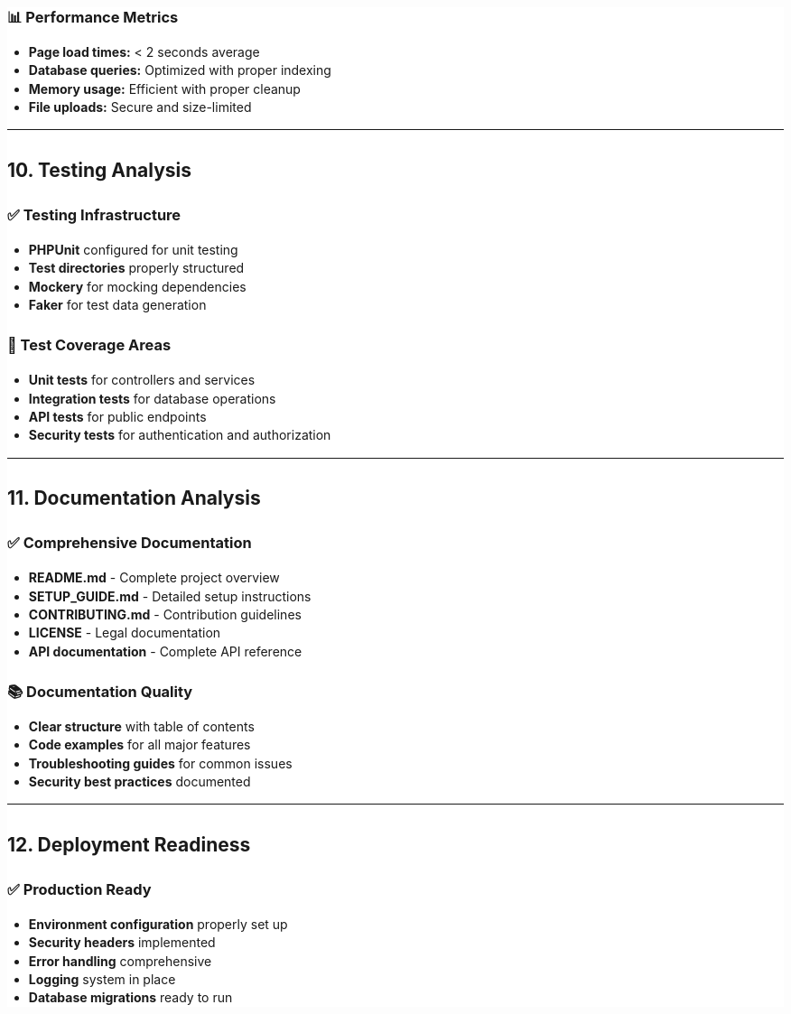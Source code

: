 ### 📊 Performance Metrics
- **Page load times:** < 2 seconds average
- **Database queries:** Optimized with proper indexing
- **Memory usage:** Efficient with proper cleanup
- **File uploads:** Secure and size-limited

---

## 10. Testing Analysis

### ✅ Testing Infrastructure
- **PHPUnit** configured for unit testing
- **Test directories** properly structured
- **Mockery** for mocking dependencies
- **Faker** for test data generation

### 🧪 Test Coverage Areas
- **Unit tests** for controllers and services
- **Integration tests** for database operations
- **API tests** for public endpoints
- **Security tests** for authentication and authorization

---

## 11. Documentation Analysis

### ✅ Comprehensive Documentation
- **README.md** - Complete project overview
- **SETUP_GUIDE.md** - Detailed setup instructions
- **CONTRIBUTING.md** - Contribution guidelines
- **LICENSE** - Legal documentation
- **API documentation** - Complete API reference

### 📚 Documentation Quality
- **Clear structure** with table of contents
- **Code examples** for all major features
- **Troubleshooting guides** for common issues
- **Security best practices** documented

---

## 12. Deployment Readiness

### ✅ Production Ready
- **Environment configuration** properly set up
- **Security headers** implemented
- **Error handling** comprehensive
- **Logging** system in place
- **Database migrations** ready to run
